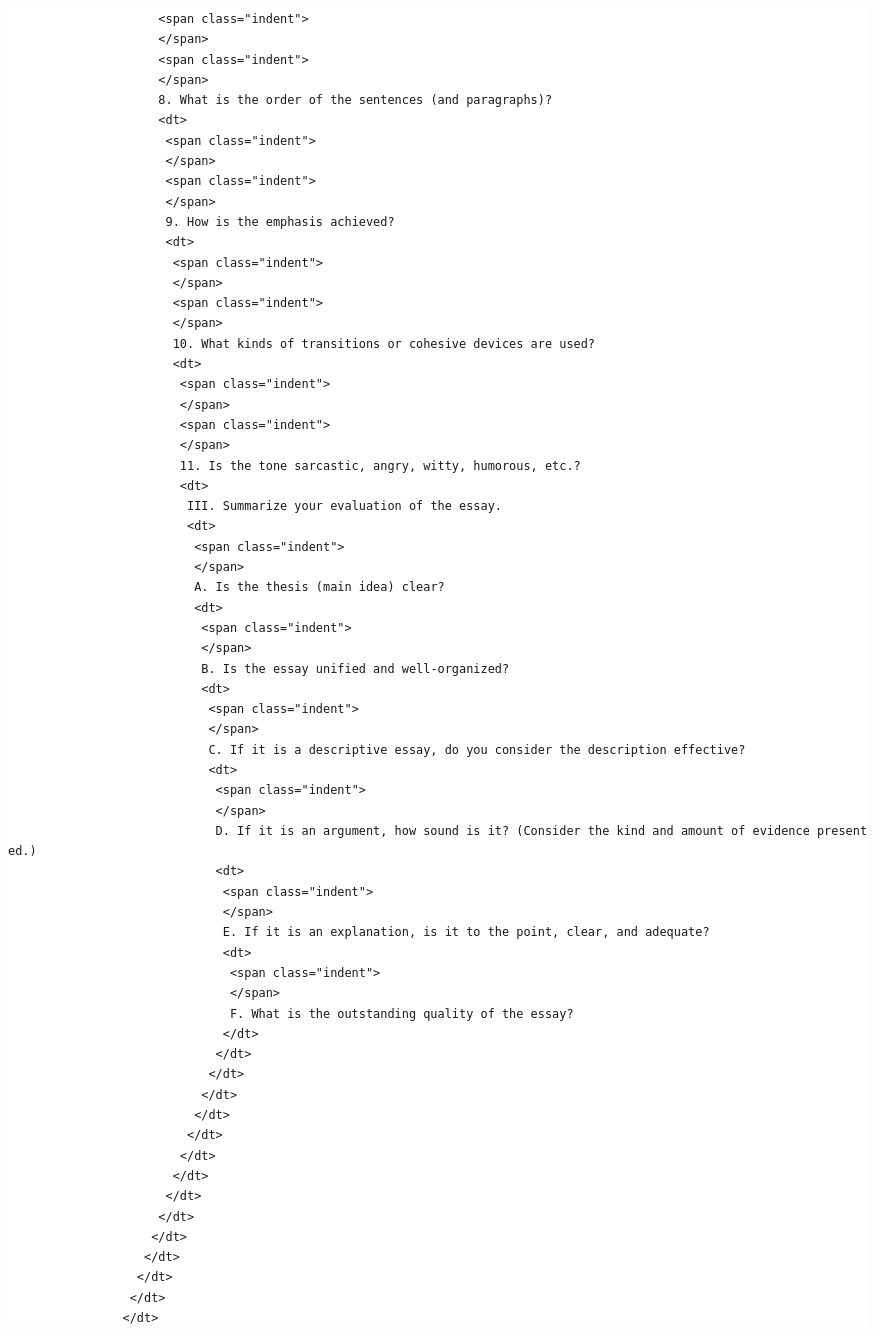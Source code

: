                          <span class="indent">
                         </span>
                         <span class="indent">
                         </span>
                         8. What is the order of the sentences (and paragraphs)?
                         <dt>
                          <span class="indent">
                          </span>
                          <span class="indent">
                          </span>
                          9. How is the emphasis achieved?
                          <dt>
                           <span class="indent">
                           </span>
                           <span class="indent">
                           </span>
                           10. What kinds of transitions or cohesive devices are used?
                           <dt>
                            <span class="indent">
                            </span>
                            <span class="indent">
                            </span>
                            11. Is the tone sarcastic, angry, witty, humorous, etc.?
                            <dt>
                             III. Summarize your evaluation of the essay.
                             <dt>
                              <span class="indent">
                              </span>
                              A. Is the thesis (main idea) clear?
                              <dt>
                               <span class="indent">
                               </span>
                               B. Is the essay unified and well-organized?
                               <dt>
                                <span class="indent">
                                </span>
                                C. If it is a descriptive essay, do you consider the description effective?
                                <dt>
                                 <span class="indent">
                                 </span>
                                 D. If it is an argument, how sound is it? (Consider the kind and amount of evidence presented.)
                                 <dt>
                                  <span class="indent">
                                  </span>
                                  E. If it is an explanation, is it to the point, clear, and adequate?
                                  <dt>
                                   <span class="indent">
                                   </span>
                                   F. What is the outstanding quality of the essay?
                                  </dt>
                                 </dt>
                                </dt>
                               </dt>
                              </dt>
                             </dt>
                            </dt>
                           </dt>
                          </dt>
                         </dt>
                        </dt>
                       </dt>
                      </dt>
                     </dt>
                    </dt>